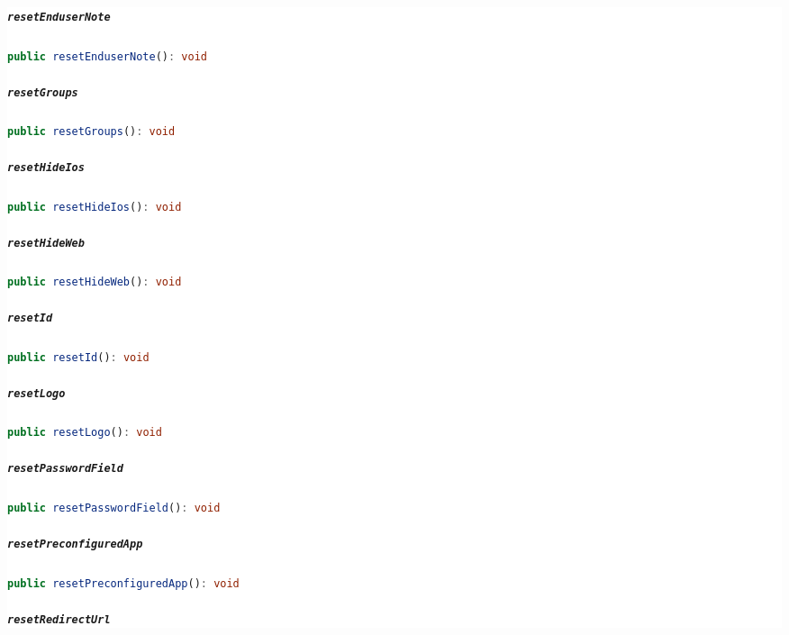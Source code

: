 ##### `resetEnduserNote` <a name="resetEnduserNote" id="@cdktf/provider-okta.swaApp.SwaApp.resetEnduserNote"></a>

```typescript
public resetEnduserNote(): void
```

##### `resetGroups` <a name="resetGroups" id="@cdktf/provider-okta.swaApp.SwaApp.resetGroups"></a>

```typescript
public resetGroups(): void
```

##### `resetHideIos` <a name="resetHideIos" id="@cdktf/provider-okta.swaApp.SwaApp.resetHideIos"></a>

```typescript
public resetHideIos(): void
```

##### `resetHideWeb` <a name="resetHideWeb" id="@cdktf/provider-okta.swaApp.SwaApp.resetHideWeb"></a>

```typescript
public resetHideWeb(): void
```

##### `resetId` <a name="resetId" id="@cdktf/provider-okta.swaApp.SwaApp.resetId"></a>

```typescript
public resetId(): void
```

##### `resetLogo` <a name="resetLogo" id="@cdktf/provider-okta.swaApp.SwaApp.resetLogo"></a>

```typescript
public resetLogo(): void
```

##### `resetPasswordField` <a name="resetPasswordField" id="@cdktf/provider-okta.swaApp.SwaApp.resetPasswordField"></a>

```typescript
public resetPasswordField(): void
```

##### `resetPreconfiguredApp` <a name="resetPreconfiguredApp" id="@cdktf/provider-okta.swaApp.SwaApp.resetPreconfiguredApp"></a>

```typescript
public resetPreconfiguredApp(): void
```

##### `resetRedirectUrl` <a name="resetRedirectUrl" id="@cdktf/provider-okta.swaApp.SwaApp.resetRedirectUrl"></a>
